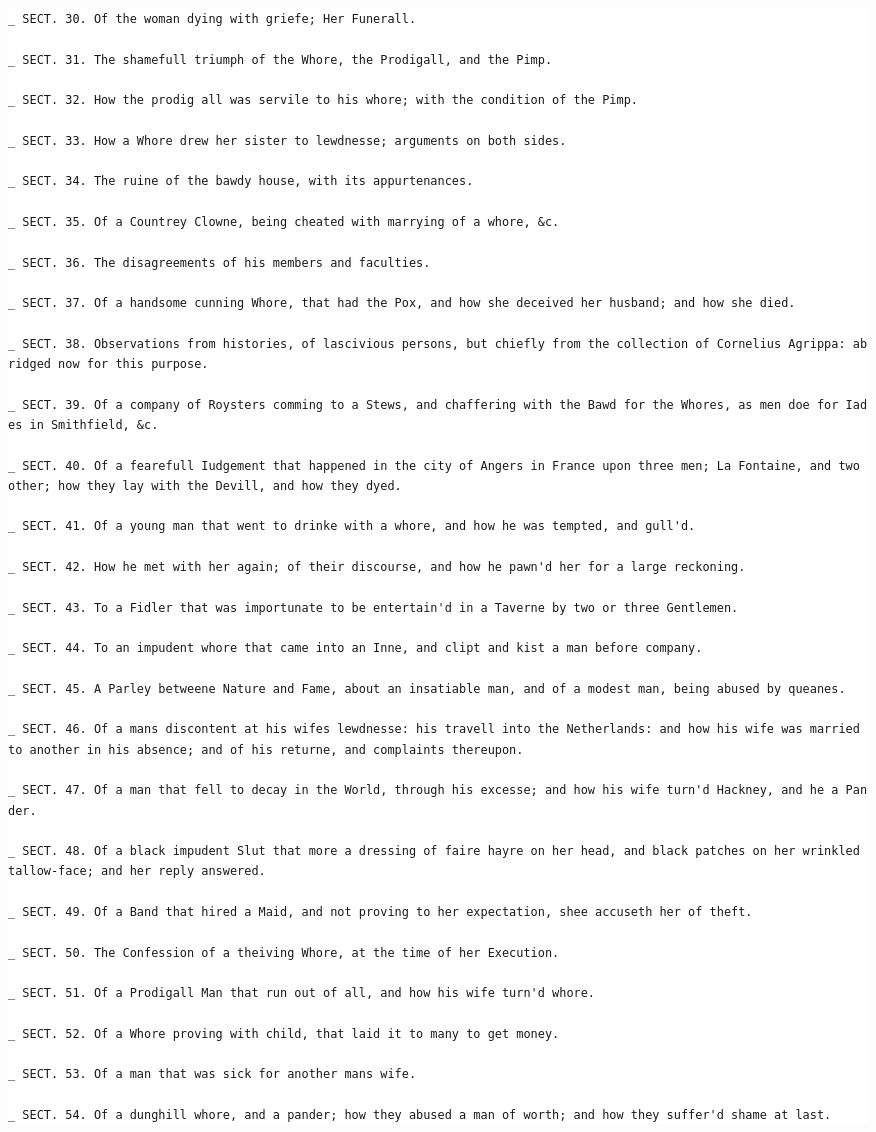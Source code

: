     _ SECT. 30. Of the woman dying with griefe; Her Funerall.

    _ SECT. 31. The shamefull triumph of the Whore, the Prodigall, and the Pimp.

    _ SECT. 32. How the prodig all was servile to his whore; with the condition of the Pimp.

    _ SECT. 33. How a Whore drew her sister to lewdnesse; arguments on both sides.

    _ SECT. 34. The ruine of the bawdy house, with its appurtenances.

    _ SECT. 35. Of a Countrey Clowne, being cheated with marrying of a whore, &c.

    _ SECT. 36. The disagreements of his members and faculties.

    _ SECT. 37. Of a handsome cunning Whore, that had the Pox, and how she deceived her husband; and how she died.

    _ SECT. 38. Observations from histories, of lascivious persons, but chiefly from the collection of Cornelius Agrippa: abridged now for this purpose.

    _ SECT. 39. Of a company of Roysters comming to a Stews, and chaffering with the Bawd for the Whores, as men doe for Iades in Smithfield, &c.

    _ SECT. 40. Of a fearefull Iudgement that happened in the city of Angers in France upon three men; La Fontaine, and two other; how they lay with the Devill, and how they dyed.

    _ SECT. 41. Of a young man that went to drinke with a whore, and how he was tempted, and gull'd.

    _ SECT. 42. How he met with her again; of their discourse, and how he pawn'd her for a large reckoning.

    _ SECT. 43. To a Fidler that was importunate to be entertain'd in a Taverne by two or three Gentlemen.

    _ SECT. 44. To an impudent whore that came into an Inne, and clipt and kist a man before company.

    _ SECT. 45. A Parley betweene Nature and Fame, about an insatiable man, and of a modest man, being abused by queanes.

    _ SECT. 46. Of a mans discontent at his wifes lewdnesse: his travell into the Netherlands: and how his wife was married to another in his absence; and of his returne, and complaints thereupon.

    _ SECT. 47. Of a man that fell to decay in the World, through his excesse; and how his wife turn'd Hackney, and he a Pander.

    _ SECT. 48. Of a black impudent Slut that more a dressing of faire hayre on her head, and black patches on her wrinkled tallow-face; and her reply answered.

    _ SECT. 49. Of a Band that hired a Maid, and not proving to her expectation, shee accuseth her of theft.

    _ SECT. 50. The Confession of a theiving Whore, at the time of her Execution.

    _ SECT. 51. Of a Prodigall Man that run out of all, and how his wife turn'd whore.

    _ SECT. 52. Of a Whore proving with child, that laid it to many to get money.

    _ SECT. 53. Of a man that was sick for another mans wife.

    _ SECT. 54. Of a dunghill whore, and a pander; how they abused a man of worth; and how they suffer'd shame at last.
